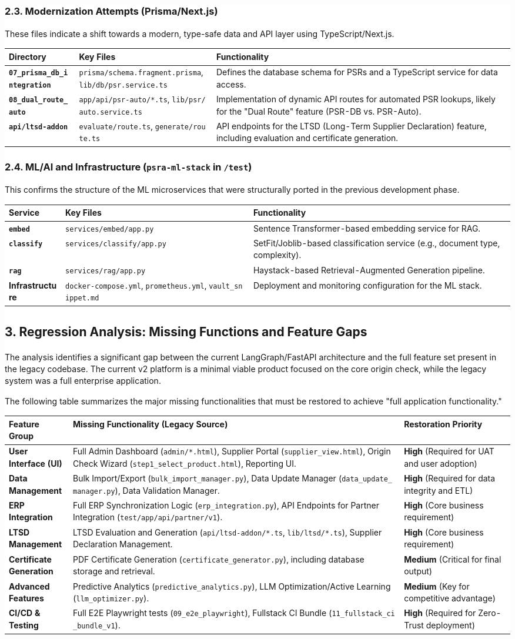 ### 2.3. Modernization Attempts (Prisma/Next.js)

These files indicate a shift towards a modern, type-safe data and API layer using TypeScript/Next.js.

| Directory | Key Files | Functionality |
| :--- | :--- | :--- |
| **`07_prisma_db_integration`** | `prisma/schema.fragment.prisma`, `lib/db/psr.service.ts` | Defines the database schema for PSRs and a TypeScript service for data access. |
| **`08_dual_route_auto`** | `app/api/psr-auto/*.ts`, `lib/psr/auto.service.ts` | Implementation of dynamic API routes for automated PSR lookups, likely for the "Dual Route" feature (PSR-DB vs. PSR-Auto). |
| **`api/ltsd-addon`** | `evaluate/route.ts`, `generate/route.ts` | API endpoints for the LTSD (Long-Term Supplier Declaration) feature, including evaluation and certificate generation. |

### 2.4. ML/AI and Infrastructure (`psra-ml-stack` in `/test`)

This confirms the structure of the ML microservices that were structurally ported in the previous development phase.

| Service | Key Files | Functionality |
| :--- | :--- | :--- |
| **`embed`** | `services/embed/app.py` | Sentence Transformer-based embedding service for RAG. |
| **`classify`** | `services/classify/app.py` | SetFit/Joblib-based classification service (e.g., document type, complexity). |
| **`rag`** | `services/rag/app.py` | Haystack-based Retrieval-Augmented Generation pipeline. |
| **Infrastructure** | `docker-compose.yml`, `prometheus.yml`, `vault_snippet.md` | Deployment and monitoring configuration for the ML stack. |

## 3. Regression Analysis: Missing Functions and Feature Gaps

The analysis identifies a significant gap between the current LangGraph/FastAPI architecture and the full feature set present in the legacy codebase. The current v2 platform is a minimal viable product focused on the core origin check, while the legacy system was a full enterprise application.

The following table summarizes the major missing functionalities that must be restored to achieve "full application functionality."

| Feature Group | Missing Functionality (Legacy Source) | Restoration Priority |
| :--- | :--- | :--- |
| **User Interface (UI)** | Full Admin Dashboard (`admin/*.html`), Supplier Portal (`supplier_view.html`), Origin Check Wizard (`step1_select_product.html`), Reporting UI. | **High** (Required for UAT and user adoption) |
| **Data Management** | Bulk Import/Export (`bulk_import_manager.py`), Data Update Manager (`data_update_manager.py`), Data Validation Manager. | **High** (Required for data integrity and ETL) |
| **ERP Integration** | Full ERP Synchronization Logic (`erp_integration.py`), API Endpoints for Partner Integration (`test/app/api/partner/v1`). | **High** (Core business requirement) |
| **LTSD Management** | LTSD Evaluation and Generation (`api/ltsd-addon/*.ts`, `lib/ltsd/*.ts`), Supplier Declaration Management. | **High** (Core business requirement) |
| **Certificate Generation** | PDF Certificate Generation (`certificate_generator.py`), including database storage and retrieval. | **Medium** (Critical for final output) |
| **Advanced Features** | Predictive Analytics (`predictive_analytics.py`), LLM Optimization/Active Learning (`llm_optimizer.py`). | **Medium** (Key for competitive advantage) |
| **CI/CD & Testing** | Full E2E Playwright tests (`09_e2e_playwright`), Fullstack CI Bundle (`11_fullstack_ci_bundle_v1`). | **High** (Required for Zero-Trust deployment) |
